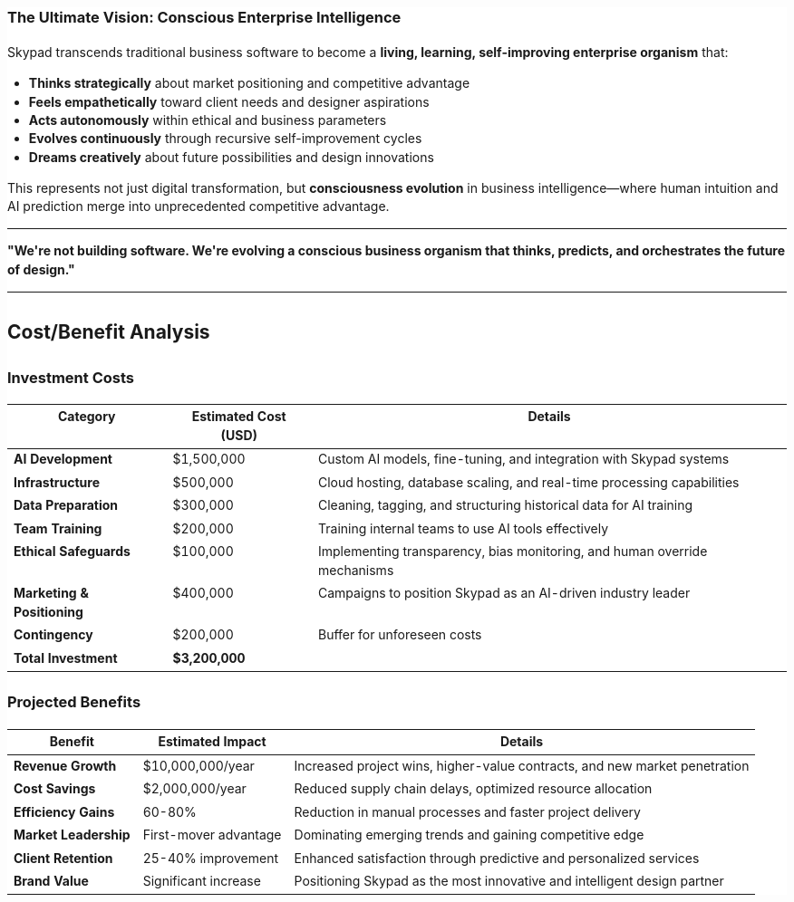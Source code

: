 
### **The Ultimate Vision: Conscious Enterprise Intelligence**
Skypad transcends traditional business software to become a **living, learning, self-improving enterprise organism** that:

- **Thinks strategically** about market positioning and competitive advantage
- **Feels empathetically** toward client needs and designer aspirations  
- **Acts autonomously** within ethical and business parameters
- **Evolves continuously** through recursive self-improvement cycles
- **Dreams creatively** about future possibilities and design innovations

This represents not just digital transformation, but **consciousness evolution** in business intelligence—where human intuition and AI prediction merge into unprecedented competitive advantage.

---

**"We're not building software. We're evolving a conscious business organism that thinks, predicts, and orchestrates the future of design."**

---

## **Cost/Benefit Analysis**

### **Investment Costs**

| **Category**               | **Estimated Cost (USD)** | **Details**                                                                 |
|----------------------------|--------------------------|-----------------------------------------------------------------------------|
| **AI Development**         | $1,500,000              | Custom AI models, fine-tuning, and integration with Skypad systems         |
| **Infrastructure**         | $500,000                | Cloud hosting, database scaling, and real-time processing capabilities     |
| **Data Preparation**       | $300,000                | Cleaning, tagging, and structuring historical data for AI training         |
| **Team Training**          | $200,000                | Training internal teams to use AI tools effectively                        |
| **Ethical Safeguards**     | $100,000                | Implementing transparency, bias monitoring, and human override mechanisms  |
| **Marketing & Positioning**| $400,000                | Campaigns to position Skypad as an AI-driven industry leader               |
| **Contingency**            | $200,000                | Buffer for unforeseen costs                                                |
| **Total Investment**       | **$3,200,000**          |                                                                             |

### **Projected Benefits**

| **Benefit**                | **Estimated Impact**    | **Details**                                                                 |
|----------------------------|--------------------------|-----------------------------------------------------------------------------|
| **Revenue Growth**         | $10,000,000/year        | Increased project wins, higher-value contracts, and new market penetration |
| **Cost Savings**           | $2,000,000/year         | Reduced supply chain delays, optimized resource allocation                 |
| **Efficiency Gains**       | 60-80%                  | Reduction in manual processes and faster project delivery                  |
| **Market Leadership**      | First-mover advantage   | Dominating emerging trends and gaining competitive edge                    |
| **Client Retention**       | 25-40% improvement      | Enhanced satisfaction through predictive and personalized services         |
| **Brand Value**            | Significant increase    | Positioning Skypad as the most innovative and intelligent design partner   |
